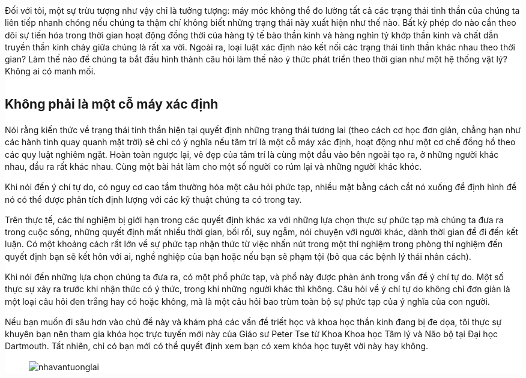 Đối với tôi, một sự trừu tượng như vậy chỉ là tưởng tượng: máy móc không thể đo lường tất cả các trạng thái tinh thần của chúng ta liên tiếp nhanh chóng nếu chúng ta thậm chí không biết những trạng thái này xuất hiện như thế nào. Bất kỳ phép đo nào cần theo dõi sự tiến hóa trong thời gian hoạt động đồng thời của hàng tỷ tế bào thần kinh và hàng nghìn tỷ khớp thần kinh và chất dẫn truyền thần kinh chảy giữa chúng là rất xa vời. Ngoài ra, loại luật xác định nào kết nối các trạng thái tinh thần khác nhau theo thời gian? Làm thế nào để chúng ta bắt đầu hình thành câu hỏi làm thế nào ý thức phát triển theo thời gian như một hệ thống vật lý? Không ai có manh mối.

## Không phải là một cỗ máy xác định

Nói rằng kiến thức về trạng thái tinh thần hiện tại quyết định những trạng thái tương lai (theo cách cơ học đơn giản, chẳng hạn như các hành tinh quay quanh mặt trời) sẽ chỉ có ý nghĩa nếu tâm trí là một cỗ máy xác định, hoạt động như một cơ chế đồng hồ theo các quy luật nghiêm ngặt. Hoàn toàn ngược lại, vẻ đẹp của tâm trí là cùng một đầu vào bên ngoài tạo ra, ở những người khác nhau, đầu ra rất khác nhau. Cùng một bài hát làm cho một số người co rúm lại và những người khác khóc.

Khi nói đến ý chí tự do, có nguy cơ cao tầm thường hóa một câu hỏi phức tạp, nhiều mặt bằng cách cắt nó xuống để định hình để nó có thể được phân tích định lượng với các kỹ thuật chúng ta có trong tay.

Trên thực tế, các thí nghiệm bị giới hạn trong các quyết định khác xa với những lựa chọn thực sự phức tạp mà chúng ta đưa ra trong cuộc sống, những quyết định mất nhiều thời gian, bối rối, suy ngẫm, nói chuyện với người khác, dành thời gian để đi đến kết luận. Có một khoảng cách rất lớn về sự phức tạp nhận thức từ việc nhấn nút trong một thí nghiệm trong phòng thí nghiệm đến quyết định bạn sẽ kết hôn với ai, nghề nghiệp của bạn hoặc nếu bạn sẽ phạm tội (bỏ qua các bệnh lý thái nhân cách).

Khi nói đến những lựa chọn chúng ta đưa ra, có một phổ phức tạp, và phổ này được phản ánh trong vấn đề ý chí tự do. Một số thực sự xảy ra trước khi nhận thức có ý thức, trong khi những người khác thì không. Câu hỏi về ý chí tự do không chỉ đơn giản là một loại câu hỏi đen trắng hay có hoặc không, mà là một câu hỏi bao trùm toàn bộ sự phức tạp của ý nghĩa của con người.

Nếu bạn muốn đi sâu hơn vào chủ đề này và khám phá các vấn đề triết học và khoa học thần kinh đang bị đe dọa, tôi thực sự khuyên bạn nên tham gia khóa học trực tuyến mới này của Giáo sư Peter Tse từ Khoa Khoa học Tâm lý và Não bộ tại Đại học Dartmouth. Tất nhiên, chỉ có bạn mới có thể quyết định xem bạn có xem khóa học tuyệt vời này hay không.

<figure><img src="https://banmaixanh.vercel.app/image/cover/001-550.jpg" alt="nhavantuonglai" title="nhavantuonglai" height=100% width=100%><figcaption><p></p></figcaption></figure>
